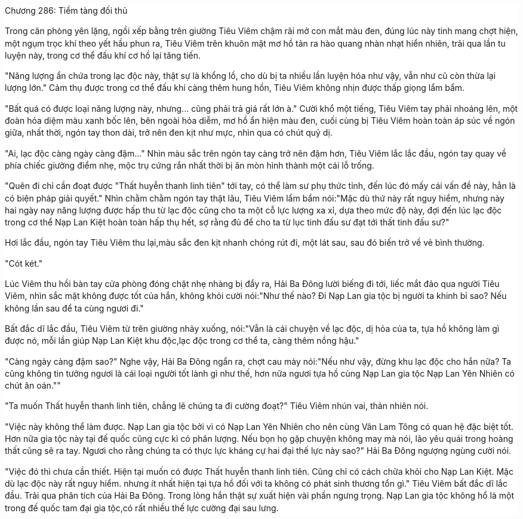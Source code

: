 




Chương 286: Tiềm tàng đối thủ


Trong căn phòng yên lặng, ngồi xếp bằng trên giường Tiêu Viêm chậm rãi mở con mắt màu đen, đúng lúc này tinh mang chợt hiện, một ngụm trọc khí theo yết hầu phun ra, Tiêu Viêm trên khuôn mặt mơ hồ tản ra hào quang nhàn nhạt hiển nhiên, trải qua lần tu luyện này, trong cơ thể đấu khí cơ hồ lại tăng tiến.

"Năng lượng ẩn chứa trong lạc độc này, thật sự là khổng lồ, cho dù bị ta nhiều lần luyện hóa như vậy, vẫn như cũ còn thừa lại lượng lớn." Cảm thụ được trong cơ thể đấu khí càng thêm hung hồn, Tiêu Viêm không nhịn được thấp giọng lẩm bẩm.

"Bất quá có được loại năng lượng này, nhưng... cũng phải trả giá rất lớn à." Cười khổ một tiếng, Tiêu Viêm tay phải nhoáng lên, một đoàn hỏa diệm màu xanh bốc lên, bên ngoài hỏa diễm, mơ hồ ẩn hiện màu đen, cuối cùng bị Tiêu Viêm hoàn toàn áp súc về ngón giữa, nhất thời, ngón tay thon dài, trở nên đen kịt như mực, nhìn qua có chút quỷ dị.

"Ai, lạc độc càng ngày càng đậm..." Nhìn màu sắc trên ngón tay càng trở nên đậm hơn, Tiêu Viêm lắc lắc đầu, ngón tay quay về phía chiếc giường điểm nhẹ, mộc trụ cứng rắn nhất thời bị ăn mòn hình thành một cái lỗ trống.

"Quên đi chỉ cần đoạt được "Thất huyễn thanh linh tiên" tới tay, có thể làm sư phụ thức tỉnh, đến lúc đó mấy cái vấn đề này, hẳn là có biện pháp giải quyết." Nhìn chằm chằm ngón tay thật lâu, Tiêu Viêm lẩm bẩm nói:"Mặc dù thứ này rất nguy hiểm, nhưng này hai ngày nay năng lượng được hấp thu từ lạc độc cũng cho ta một cỗ lực lượng xa xỉ, dựa theo mức độ này, đợi đến lúc lạc độc trong cơ thể Nạp Lan Kiệt hoàn toàn hấp thụ hết, sợ rằng đủ để cho ta từ lục tinh đấu sư đạt tới thất tinh đấu sư?"

Hơi lắc đầu, ngón tay Tiêu Viêm thu lại,màu sắc đen kịt nhanh chóng rút đi, một lát sau, sau đó biến trở về vẻ bình thường.

"Cót két."

Lúc Viêm thu hồi bàn tay cửa phòng đóng chặt nhẹ nhàng bị đẩy ra, Hải Ba Đông lười biếng đi tới, liếc mắt đảo qua người Tiêu Viêm, nhìn sắc mặt không được tốt của hắn, không khỏi cười nói:"Như thế nào? Đi Nạp Lan gia tộc bị người ta khinh bỉ sao? Nếu không lần sau để ta cùng ngươi đi."

Bất đắc dĩ lắc đầu, Tiêu Viêm từ trên giường nhảy xuống, nói:"Vẫn là cái chuyện về lạc độc, dị hỏa của ta, tựa hồ không làm gì được nó, mỗi lần giúp Nạp Lan Kiệt khu độc,lạc độc trong cơ thể ta, càng thêm nồng hậu."

"Càng ngày càng đậm sao?" Nghe vậy, Hải Ba Đông ngẩn ra, chợt cau mày nói:"Nếu như vậy, đừng khu lạc độc cho hắn nữa? Ta cũng không tin tưởng ngươi là cái loại người tốt lành gì như thế, hơn nữa ngươi tựa hồ cùng Nạp Lan gia tộc Nạp Lan Yên Nhiên có chút ân oán.""

"Ta muốn Thất huyễn thanh linh tiên, chẳng lẽ chúng ta đi cường đoạt?" Tiêu Viêm nhún vai, thản nhiên nói.

"Việc này không thể làm được. Nạp Lan gia tộc bởi vì có Nạp Lan Yên Nhiên cho nên cùng Vân Lam Tông có quan hệ đặc biệt tốt. Hơn nữa gia tộc này tại đế quốc cũng cực kì có phân lượng. Nếu bọn họ gặp chuyện không may mà nói, lão yêu quái trong hoàng thất cũng sẽ ra tay. Ngươi cho rằng chúng ta có thực lực kháng cự hai đại thế lực này sao?" Hải Ba Đông ngượng ngùng cười nói.

"Việc đó thì chưa cần thiết. Hiện tại muốn có được Thất huyễn thanh linh tiên. Cũng chỉ có cách chữa khỏi cho Nạp Lan Kiệt. Mặc dù lạc độc này rất nguy hiểm. nhưng ít nhất hiện tại tựa hồ đối với ta không có phát sinh thương tổn gì." Tiêu Viêm bất đắc dĩ lắc đầu. Trải qua phân tích của Hải Ba Đông. Trong lòng hắn thật sự xuất hiện vài phần ngưng trọng. Nạp Lan gia tộc không hổ là một trong đế quốc tam đại gia tộc,có rất nhiều thế lực cường đại sau lưng.
